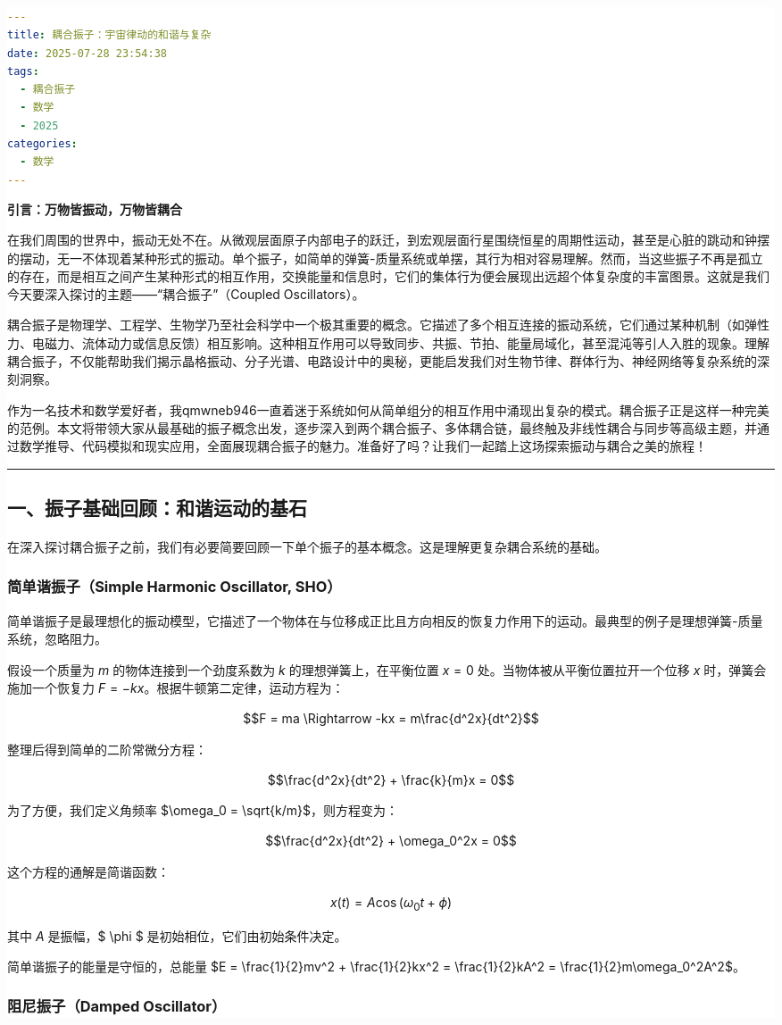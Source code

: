 ```yaml
---
title: 耦合振子：宇宙律动的和谐与复杂
date: 2025-07-28 23:54:38
tags:
  - 耦合振子
  - 数学
  - 2025
categories:
  - 数学
---
```


**引言：万物皆振动，万物皆耦合**

在我们周围的世界中，振动无处不在。从微观层面原子内部电子的跃迁，到宏观层面行星围绕恒星的周期性运动，甚至是心脏的跳动和钟摆的摆动，无一不体现着某种形式的振动。单个振子，如简单的弹簧-质量系统或单摆，其行为相对容易理解。然而，当这些振子不再是孤立的存在，而是相互之间产生某种形式的相互作用，交换能量和信息时，它们的集体行为便会展现出远超个体复杂度的丰富图景。这就是我们今天要深入探讨的主题——“耦合振子”（Coupled Oscillators）。

耦合振子是物理学、工程学、生物学乃至社会科学中一个极其重要的概念。它描述了多个相互连接的振动系统，它们通过某种机制（如弹性力、电磁力、流体动力或信息反馈）相互影响。这种相互作用可以导致同步、共振、节拍、能量局域化，甚至混沌等引人入胜的现象。理解耦合振子，不仅能帮助我们揭示晶格振动、分子光谱、电路设计中的奥秘，更能启发我们对生物节律、群体行为、神经网络等复杂系统的深刻洞察。

作为一名技术和数学爱好者，我qmwneb946一直着迷于系统如何从简单组分的相互作用中涌现出复杂的模式。耦合振子正是这样一种完美的范例。本文将带领大家从最基础的振子概念出发，逐步深入到两个耦合振子、多体耦合链，最终触及非线性耦合与同步等高级主题，并通过数学推导、代码模拟和现实应用，全面展现耦合振子的魅力。准备好了吗？让我们一起踏上这场探索振动与耦合之美的旅程！

---

## 一、振子基础回顾：和谐运动的基石

在深入探讨耦合振子之前，我们有必要简要回顾一下单个振子的基本概念。这是理解更复杂耦合系统的基础。

### 简单谐振子（Simple Harmonic Oscillator, SHO）

简单谐振子是最理想化的振动模型，它描述了一个物体在与位移成正比且方向相反的恢复力作用下的运动。最典型的例子是理想弹簧-质量系统，忽略阻力。

假设一个质量为 $m$ 的物体连接到一个劲度系数为 $k$ 的理想弹簧上，在平衡位置 $x=0$ 处。当物体被从平衡位置拉开一个位移 $x$ 时，弹簧会施加一个恢复力 $F = -kx$。根据牛顿第二定律，运动方程为：

$$F = ma \Rightarrow -kx = m\frac{d^2x}{dt^2}$$

整理后得到简单的二阶常微分方程：

$$\frac{d^2x}{dt^2} + \frac{k}{m}x = 0$$

为了方便，我们定义角频率 $\omega_0 = \sqrt{k/m}$，则方程变为：

$$\frac{d^2x}{dt^2} + \omega_0^2x = 0$$

这个方程的通解是简谐函数：

$$x(t) = A\cos(\omega_0 t + \phi)$$

其中 $A$ 是振幅，$ \phi $ 是初始相位，它们由初始条件决定。

简单谐振子的能量是守恒的，总能量 $E = \frac{1}{2}mv^2 + \frac{1}{2}kx^2 = \frac{1}{2}kA^2 = \frac{1}{2}m\omega_0^2A^2$。

### 阻尼振子（Damped Oscillator）
